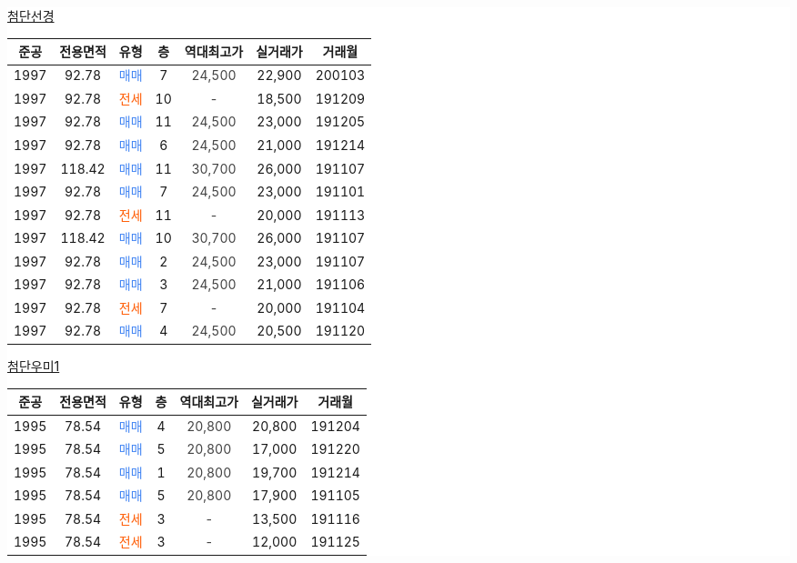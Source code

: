 
[첨단선경](https://search.naver.com/search.naver?query=%EA%B4%91%EC%A3%BC%EA%B4%91%EC%97%AD%EC%8B%9C+%EA%B4%91%EC%82%B0%EA%B5%AC+%EC%9B%94%EA%B3%84%EB%8F%99+%EC%B2%A8%EB%8B%A8%EC%84%A0%EA%B2%BD)

|준공|전용면적|유형|층|역대최고가|실거래가|거래월|
|:---:|:---:|:---:|:---:|:---:|:---:|:---:|
|1997|92.78|<span style="color:#4285f3">매매</span>|7|<span style="color:#444444">24,500</span>|22,900|200103|
|1997|92.78|<span style="color:#ff5a00">전세</span>|10|<span style="color:#444444">-</span>|18,500|191209|
|1997|92.78|<span style="color:#4285f3">매매</span>|11|<span style="color:#444444">24,500</span>|23,000|191205|
|1997|92.78|<span style="color:#4285f3">매매</span>|6|<span style="color:#444444">24,500</span>|21,000|191214|
|1997|118.42|<span style="color:#4285f3">매매</span>|11|<span style="color:#444444">30,700</span>|26,000|191107|
|1997|92.78|<span style="color:#4285f3">매매</span>|7|<span style="color:#444444">24,500</span>|23,000|191101|
|1997|92.78|<span style="color:#ff5a00">전세</span>|11|<span style="color:#444444">-</span>|20,000|191113|
|1997|118.42|<span style="color:#4285f3">매매</span>|10|<span style="color:#444444">30,700</span>|26,000|191107|
|1997|92.78|<span style="color:#4285f3">매매</span>|2|<span style="color:#444444">24,500</span>|23,000|191107|
|1997|92.78|<span style="color:#4285f3">매매</span>|3|<span style="color:#444444">24,500</span>|21,000|191106|
|1997|92.78|<span style="color:#ff5a00">전세</span>|7|<span style="color:#444444">-</span>|20,000|191104|
|1997|92.78|<span style="color:#4285f3">매매</span>|4|<span style="color:#444444">24,500</span>|20,500|191120|


<script async src="//pagead2.googlesyndication.com/pagead/js/adsbygoogle.js"></script>

<ins class="adsbygoogle"
     style="display:block"
     data-ad-client="ca-pub-2446590836940007"
     data-ad-slot="1659523306"
     data-ad-format="auto"
     data-full-width-responsive="true"></ins>
<script>
(adsbygoogle = window.adsbygoogle || []).push({});
</script>


[첨단우미1](https://search.naver.com/search.naver?query=%EA%B4%91%EC%A3%BC%EA%B4%91%EC%97%AD%EC%8B%9C+%EA%B4%91%EC%82%B0%EA%B5%AC+%EC%9B%94%EA%B3%84%EB%8F%99+%EC%B2%A8%EB%8B%A8%EC%9A%B0%EB%AF%B81)

|준공|전용면적|유형|층|역대최고가|실거래가|거래월|
|:---:|:---:|:---:|:---:|:---:|:---:|:---:|
|1995|78.54|<span style="color:#4285f3">매매</span>|4|<span style="color:#444444">20,800</span>|20,800|191204|
|1995|78.54|<span style="color:#4285f3">매매</span>|5|<span style="color:#444444">20,800</span>|17,000|191220|
|1995|78.54|<span style="color:#4285f3">매매</span>|1|<span style="color:#444444">20,800</span>|19,700|191214|
|1995|78.54|<span style="color:#4285f3">매매</span>|5|<span style="color:#444444">20,800</span>|17,900|191105|
|1995|78.54|<span style="color:#ff5a00">전세</span>|3|<span style="color:#444444">-</span>|13,500|191116|
|1995|78.54|<span style="color:#ff5a00">전세</span>|3|<span style="color:#444444">-</span>|12,000|191125|

